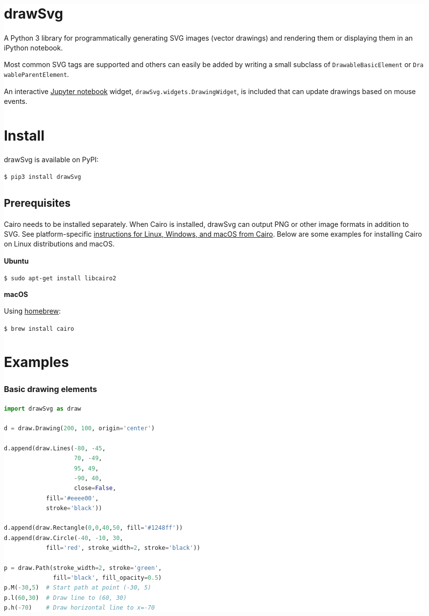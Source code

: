 # drawSvg

A Python 3 library for programmatically generating SVG images (vector drawings) and rendering them or displaying them in an iPython notebook.

Most common SVG tags are supported and others can easily be added by writing a small subclass of `DrawableBasicElement` or `DrawableParentElement`.

An interactive [Jupyter notebook](https://jupyter.org) widget, `drawSvg.widgets.DrawingWidget`, is included that can update drawings based on mouse events.

# Install

drawSvg is available on PyPI:

```
$ pip3 install drawSvg
```

## Prerequisites

Cairo needs to be installed separately. When Cairo is installed, drawSvg can output PNG or other image formats in addition to SVG. See platform-specific [instructions for Linux, Windows, and macOS from Cairo](https://www.cairographics.org/download/). Below are some examples for installing Cairo on Linux distributions and macOS.

**Ubuntu**

```
$ sudo apt-get install libcairo2
```

**macOS**

Using [homebrew](https://brew.sh/):

```
$ brew install cairo
```

# Examples

### Basic drawing elements
```python
import drawSvg as draw

d = draw.Drawing(200, 100, origin='center')

d.append(draw.Lines(-80, -45,
                    70, -49,
                    95, 49,
                    -90, 40,
                    close=False,
            fill='#eeee00',
            stroke='black'))

d.append(draw.Rectangle(0,0,40,50, fill='#1248ff'))
d.append(draw.Circle(-40, -10, 30,
            fill='red', stroke_width=2, stroke='black'))

p = draw.Path(stroke_width=2, stroke='green',
              fill='black', fill_opacity=0.5)
p.M(-30,5)  # Start path at point (-30, 5)
p.l(60,30)  # Draw line to (60, 30)
p.h(-70)    # Draw horizontal line to x=-70
```